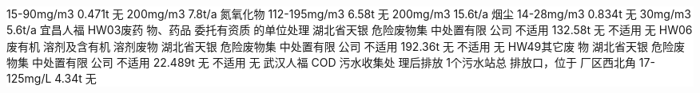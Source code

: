 15-90mg/m3
0.471t
无
200mg/m3
7.8t/a
氮氧化物
112-195mg/m3
6.58t
无
200mg/m3
15.6t/a
烟尘
14-28mg/m3
0.834t
无
30mg/m3
5.6t/a
宜昌人福
HW03废药
物、药品
委托有资质
的单位处理
湖北省天银
危险废物集
中处置有限
公司
不适用
132.58t
无
不适用
无
HW06废有机
溶剂及含有机
溶剂废物
湖北省天银
危险废物集
中处置有限
公司
不适用
192.36t
无
不适用
无
HW49其它废
物
湖北省天银
危险废物集
中处置有限
公司
不适用
22.489t
无
不适用
无
武汉人福
COD
污水收集处
理后排放
1个污水站总
排放口，位于
厂区西北角
17-125mg/L
4.34t
无